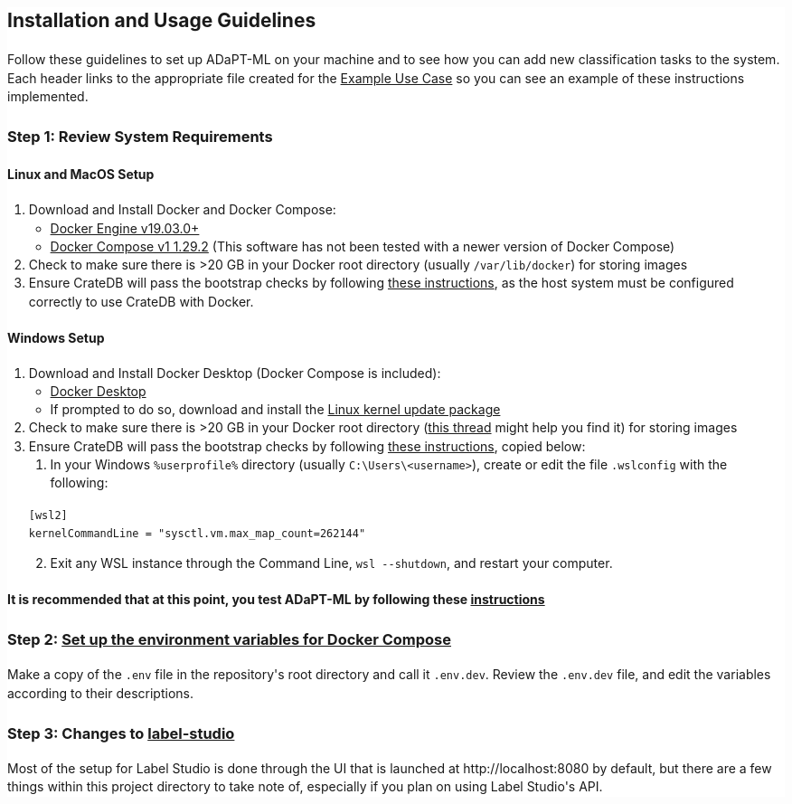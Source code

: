 ## Installation and Usage Guidelines ##

Follow these guidelines to set up ADaPT-ML on your machine and to see how you can add new classification tasks to the system. Each header links to the appropriate file created for the [Example Use Case](./README.md) so you can see an example of these instructions implemented.

### Step 1: Review System Requirements ###

#### Linux and MacOS Setup ####
1. Download and Install Docker and Docker Compose:
   - [Docker Engine v19.03.0+](https://docs.docker.com/)
   - [Docker Compose v1 1.29.2](https://docs.docker.com/compose/) (This software has not been tested with a newer version of Docker Compose)
2. Check to make sure there is \>20 GB in your Docker root directory (usually `/var/lib/docker`) for storing images
3. Ensure CrateDB will pass the bootstrap checks by following [these instructions](https://crate.io/docs/crate/howtos/en/latest/admin/bootstrap-checks.html), as the host system must be configured correctly to use CrateDB with Docker. 

#### Windows Setup ####
1. Download and Install Docker Desktop (Docker Compose is included):
   - [Docker Desktop](https://docs.docker.com/desktop/windows/install/)
   - If prompted to do so, download and install the [Linux kernel update package](https://docs.microsoft.com/en-us/windows/wsl/install-manual#step-4---download-the-linux-kernel-update-package)
2. Check to make sure there is \>20 GB in your Docker root directory ([this thread](https://stackoverflow.com/questions/42250222/where-is-docker-image-location-in-windows-10) might help you find it) for storing images
3. Ensure CrateDB will pass the bootstrap checks by following [these instructions](https://stackoverflow.com/questions/69214301/using-docker-desktop-for-windows-how-can-sysctl-parameters-be-configured-to-per), copied below:
   1. In your Windows `%userprofile%` directory (usually `C:\Users\<username>`), create or edit the file `.wslconfig` with the following:
   ```
   [wsl2]
   kernelCommandLine = "sysctl.vm.max_map_count=262144"
   ```
   2. Exit any WSL instance through the Command Line, `wsl --shutdown`, and restart your computer.

#### **It is recommended that at this point, you test ADaPT-ML by following these [instructions](./test/README.md)** ####

### Step 2: [Set up the environment variables for Docker Compose](./.env) ###
Make a copy of the `.env` file in the repository's root directory and call it `.env.dev`. Review the `.env.dev` file, and edit the variables according to their descriptions.

### Step 3: Changes to [label-studio](./label-studio) ###

Most of the setup for Label Studio is done through the UI that is launched at http://localhost:8080 by default, but there are a few things within this project directory to take note of, especially if you plan on using Label Studio's API.
